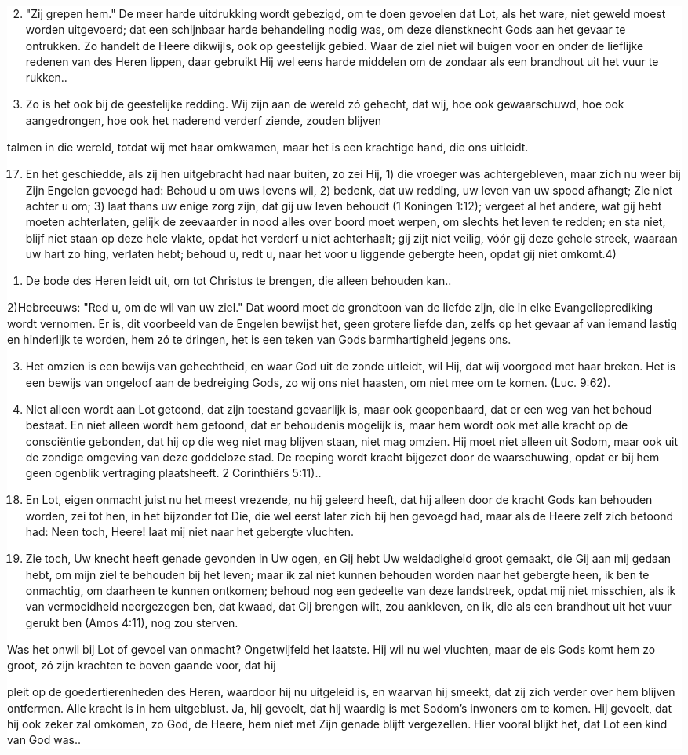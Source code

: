 2) "Zij grepen hem." De meer harde uitdrukking wordt gebezigd, om te doen gevoelen dat Lot, als het ware, niet geweld moest worden uitgevoerd; dat een schijnbaar harde behandeling nodig was, om deze dienstknecht Gods aan het gevaar te ontrukken. Zo handelt de Heere dikwijls, ook op geestelijk gebied. Waar de ziel niet wil buigen voor en onder de lieflijke redenen van des Heren lippen, daar gebruikt Hij wel eens harde middelen om de zondaar als een brandhout uit het vuur te rukken..

3) Zo is het ook bij de geestelijke redding. Wij zijn aan de wereld zó gehecht, dat wij, hoe ook gewaarschuwd, hoe ook aangedrongen, hoe ook het naderend verderf ziende, zouden blijven

talmen in die wereld, totdat wij met haar omkwamen, maar het is een krachtige hand, die ons uitleidt.

17. En het geschiedde, als zij hen uitgebracht had naar buiten, zo zei Hij, 1) die vroeger was achtergebleven, maar zich nu weer bij Zijn Engelen gevoegd had: Behoud u om uws levens wil, 2) bedenk, dat uw redding, uw leven van uw spoed afhangt; Zie niet achter u om; 3) laat thans uw enige zorg zijn, dat gij uw leven behoudt (1 Koningen 1:12); vergeet al het andere, wat gij hebt moeten achterlaten, gelijk de zeevaarder in nood alles over boord moet werpen, om slechts het leven te redden; en sta niet, blijf niet staan op deze hele vlakte, opdat het verderf u niet achterhaalt; gij zijt niet veilig, vóór gij deze gehele streek, waaraan uw hart zo hing, verlaten hebt; behoud u, redt u, naar het voor u liggende gebergte heen, opdat gij niet omkomt.4)

1) De bode des Heren leidt uit, om tot Christus te brengen, die alleen behouden kan..

2)Hebreeuws: "Red u, om de wil van uw ziel." Dat woord moet de grondtoon van de liefde zijn, die in elke Evangelieprediking wordt vernomen. Er is, dit voorbeeld van de Engelen bewijst het, geen grotere liefde dan, zelfs op het gevaar af van iemand lastig en hinderlijk te worden, hem zó te dringen, het is een teken van Gods barmhartigheid jegens ons.

3) Het omzien is een bewijs van gehechtheid, en waar God uit de zonde uitleidt, wil Hij, dat wij voorgoed met haar breken. Het is een bewijs van ongeloof aan de bedreiging Gods, zo wij ons niet haasten, om niet mee om te komen. (Luc. 9:62).

4) Niet alleen wordt aan Lot getoond, dat zijn toestand gevaarlijk is, maar ook geopenbaard, dat er een weg van het behoud bestaat. En niet alleen wordt hem getoond, dat er behoudenis mogelijk is, maar hem wordt ook met alle kracht op de consciëntie gebonden, dat hij op die weg niet mag blijven staan, niet mag omzien. Hij moet niet alleen uit Sodom, maar ook uit de zondige  omgeving  van  deze  goddeloze  stad.  De  roeping  wordt  kracht  bijgezet  door  de waarschuwing, opdat er bij hem geen ogenblik vertraging plaatsheeft. 2 Corinthiërs 5:11)..

18. En Lot, eigen onmacht juist nu het meest vrezende, nu hij geleerd heeft, dat hij alleen door de kracht Gods kan behouden worden, zei tot hen, in het bijzonder tot Die, die wel eerst later zich bij hen gevoegd had, maar als de Heere zelf zich betoond had: Neen toch, Heere! laat mij niet naar het gebergte vluchten.

19. Zie toch, Uw knecht heeft genade gevonden in Uw ogen, en Gij hebt Uw weldadigheid groot gemaakt, die Gij aan mij gedaan hebt, om mijn ziel te behouden bij het leven; maar ik zal niet kunnen behouden worden naar het gebergte heen, ik ben te onmachtig, om daarheen te kunnen ontkomen; behoud nog een gedeelte van deze landstreek, opdat mij niet misschien, als ik van vermoeidheid neergezegen ben, dat kwaad, dat Gij brengen wilt, zou aankleven, en ik, die als een brandhout uit het vuur gerukt ben (Amos 4:11), nog zou sterven.

Was het  onwil bij Lot  of gevoel van onmacht? Ongetwijfeld  het  laatste.  Hij wil  nu  wel vluchten, maar de eis Gods komt hem zo groot, zó zijn krachten te boven gaande voor, dat hij

pleit op de goedertierenheden des Heren, waardoor hij nu uitgeleid is, en waarvan hij smeekt, dat  zij zich  verder  over  hem blijven  ontfermen.  Alle  kracht  is  in  hem uitgeblust.  Ja,  hij gevoelt, dat hij waardig is met Sodom’s inwoners om te komen. Hij gevoelt, dat hij ook zeker zal omkomen, zo God, de Heere, hem niet met Zijn genade blijft vergezellen. Hier vooral blijkt het, dat Lot een kind van God was..
